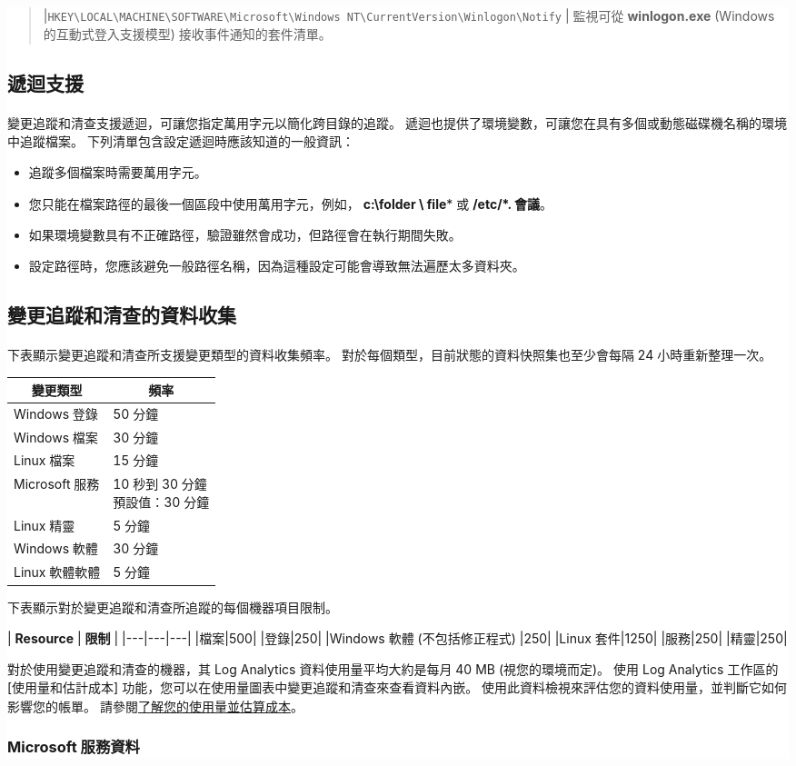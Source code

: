 > |`HKEY\LOCAL\MACHINE\SOFTWARE\Microsoft\Windows NT\CurrentVersion\Winlogon\Notify` | 監視可從 **winlogon.exe** (Windows 的互動式登入支援模型) 接收事件通知的套件清單。

## <a name="recursion-support"></a>遞迴支援

變更追蹤和清查支援遞迴，可讓您指定萬用字元以簡化跨目錄的追蹤。 遞迴也提供了環境變數，可讓您在具有多個或動態磁碟機名稱的環境中追蹤檔案。 下列清單包含設定遞迴時應該知道的一般資訊：

- 追蹤多個檔案時需要萬用字元。

- 您只能在檔案路徑的最後一個區段中使用萬用字元，例如， **c:\folder \\ file*** 或 **/etc/*. 會議**。

- 如果環境變數具有不正確路徑，驗證雖然會成功，但路徑會在執行期間失敗。

- 設定路徑時，您應該避免一般路徑名稱，因為這種設定可能會導致無法遍歷太多資料夾。

## <a name="change-tracking-and-inventory-data-collection"></a>變更追蹤和清查的資料收集

下表顯示變更追蹤和清查所支援變更類型的資料收集頻率。 對於每個類型，目前狀態的資料快照集也至少會每隔 24 小時重新整理一次。

| **變更類型** | **頻率** |
| --- | --- |
| Windows 登錄 | 50 分鐘 |
| Windows 檔案 | 30 分鐘 |
| Linux 檔案 | 15 分鐘 |
| Microsoft 服務 | 10 秒到 30 分鐘</br> 預設值：30 分鐘 |
| Linux 精靈 | 5 分鐘 |
| Windows 軟體 | 30 分鐘 |
| Linux 軟體軟體 | 5 分鐘 |

下表顯示對於變更追蹤和清查所追蹤的每個機器項目限制。

| **Resource** | **限制** |
|---|---|---|
|檔案|500|
|登錄|250|
|Windows 軟體 (不包括修正程式) |250|
|Linux 套件|1250|
|服務|250|
|精靈|250|

對於使用變更追蹤和清查的機器，其 Log Analytics 資料使用量平均大約是每月 40 MB (視您的環境而定)。 使用 Log Analytics 工作區的 [使用量和估計成本] 功能，您可以在使用量圖表中變更追蹤和清查來查看資料內嵌。 使用此資料檢視來評估您的資料使用量，並判斷它如何影響您的帳單。 請參閱[了解您的使用量並估算成本](../azure-monitor/platform/manage-cost-storage.md#understand-your-usage-and-estimate-costs)。

### <a name="microsoft-service-data"></a>Microsoft 服務資料
